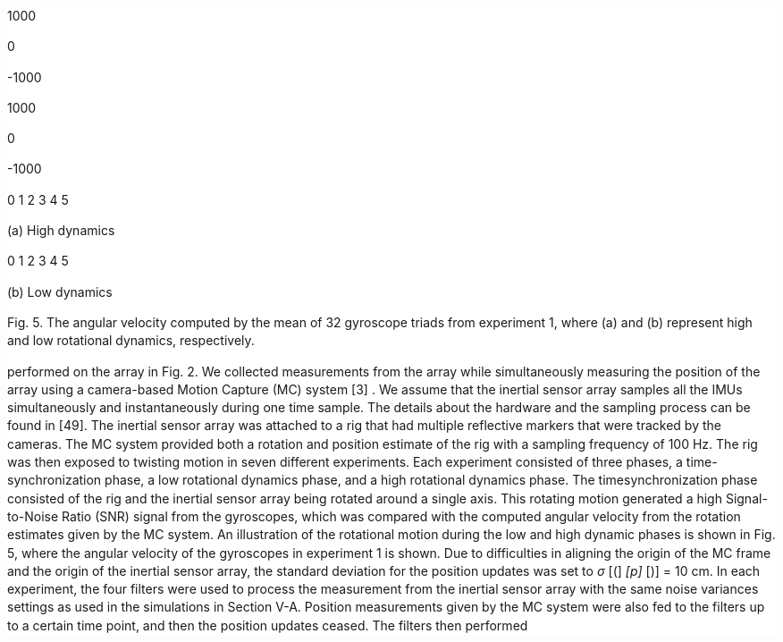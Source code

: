 1000


0


-1000


1000


0


-1000



0 1 2 3 4 5


(a) High dynamics


0 1 2 3 4 5


(b) Low dynamics



Fig. 5. The angular velocity computed by the mean of 32 gyroscope triads
from experiment 1, where (a) and (b) represent high and low rotational
dynamics, respectively.


performed on the array in Fig. 2. We collected measurements
from the array while simultaneously measuring the position of
the array using a camera-based Motion Capture (MC) system [3] .
We assume that the inertial sensor array samples all the IMUs
simultaneously and instantaneously during one time sample.
The details about the hardware and the sampling process can
be found in [49]. The inertial sensor array was attached to a rig
that had multiple reflective markers that were tracked by the
cameras. The MC system provided both a rotation and position
estimate of the rig with a sampling frequency of 100 Hz.
The rig was then exposed to twisting motion in seven
different experiments. Each experiment consisted of three
phases, a time-synchronization phase, a low rotational dynamics phase, and a high rotational dynamics phase. The timesynchronization phase consisted of the rig and the inertial
sensor array being rotated around a single axis. This rotating
motion generated a high Signal-to-Noise Ratio (SNR) signal
from the gyroscopes, which was compared with the computed
angular velocity from the rotation estimates given by the MC
system. An illustration of the rotational motion during the low
and high dynamic phases is shown in Fig. 5, where the angular
velocity of the gyroscopes in experiment 1 is shown. Due to
difficulties in aligning the origin of the MC frame and the
origin of the inertial sensor array, the standard deviation for
the position updates was set to _σ_ [(] _[p]_ [)] = 10 cm.
In each experiment, the four filters were used to process
the measurement from the inertial sensor array with the
same noise variances settings as used in the simulations in
Section V-A. Position measurements given by the MC system
were also fed to the filters up to a certain time point, and
then the position updates ceased. The filters then performed
